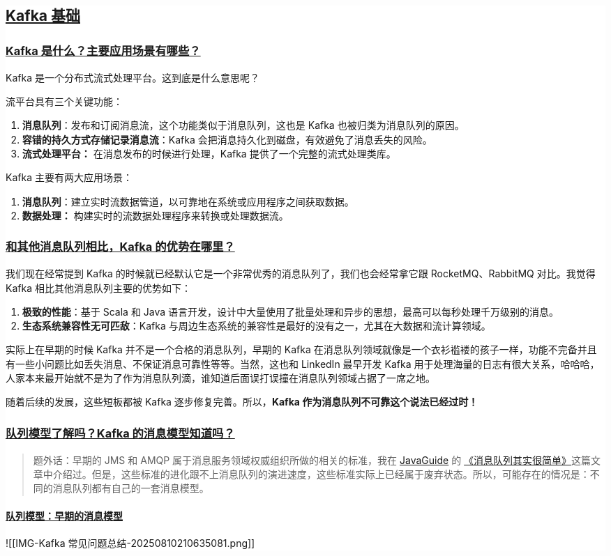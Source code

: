 ## [Kafka 基础](https://javaguide.cn/high-performance/message-queue/kafka-questions-01.html#kafka-%E5%9F%BA%E7%A1%80)

### [Kafka 是什么？主要应用场景有哪些？](https://javaguide.cn/high-performance/message-queue/kafka-questions-01.html#kafka-%E6%98%AF%E4%BB%80%E4%B9%88-%E4%B8%BB%E8%A6%81%E5%BA%94%E7%94%A8%E5%9C%BA%E6%99%AF%E6%9C%89%E5%93%AA%E4%BA%9B)

Kafka 是一个分布式流式处理平台。这到底是什么意思呢？

流平台具有三个关键功能：

1. **消息队列**：发布和订阅消息流，这个功能类似于消息队列，这也是 Kafka 也被归类为消息队列的原因。
2. **容错的持久方式存储记录消息流**：Kafka 会把消息持久化到磁盘，有效避免了消息丢失的风险。
3. **流式处理平台：** 在消息发布的时候进行处理，Kafka 提供了一个完整的流式处理类库。

Kafka 主要有两大应用场景：

1. **消息队列**：建立实时流数据管道，以可靠地在系统或应用程序之间获取数据。
2. **数据处理：** 构建实时的流数据处理程序来转换或处理数据流。

### [和其他消息队列相比，Kafka 的优势在哪里？](https://javaguide.cn/high-performance/message-queue/kafka-questions-01.html#%E5%92%8C%E5%85%B6%E4%BB%96%E6%B6%88%E6%81%AF%E9%98%9F%E5%88%97%E7%9B%B8%E6%AF%94-kafka-%E7%9A%84%E4%BC%98%E5%8A%BF%E5%9C%A8%E5%93%AA%E9%87%8C)

我们现在经常提到 Kafka 的时候就已经默认它是一个非常优秀的消息队列了，我们也会经常拿它跟 RocketMQ、RabbitMQ 对比。我觉得 Kafka 相比其他消息队列主要的优势如下：

1. **极致的性能**：基于 Scala 和 Java 语言开发，设计中大量使用了批量处理和异步的思想，最高可以每秒处理千万级别的消息。
2. **生态系统兼容性无可匹敌**：Kafka 与周边生态系统的兼容性是最好的没有之一，尤其在大数据和流计算领域。

实际上在早期的时候 Kafka 并不是一个合格的消息队列，早期的 Kafka 在消息队列领域就像是一个衣衫褴褛的孩子一样，功能不完备并且有一些小问题比如丢失消息、不保证消息可靠性等等。当然，这也和 LinkedIn 最早开发 Kafka 用于处理海量的日志有很大关系，哈哈哈，人家本来最开始就不是为了作为消息队列滴，谁知道后面误打误撞在消息队列领域占据了一席之地。

随着后续的发展，这些短板都被 Kafka 逐步修复完善。所以，**Kafka 作为消息队列不可靠这个说法已经过时！**

### [队列模型了解吗？Kafka 的消息模型知道吗？](https://javaguide.cn/high-performance/message-queue/kafka-questions-01.html#%E9%98%9F%E5%88%97%E6%A8%A1%E5%9E%8B%E4%BA%86%E8%A7%A3%E5%90%97-kafka-%E7%9A%84%E6%B6%88%E6%81%AF%E6%A8%A1%E5%9E%8B%E7%9F%A5%E9%81%93%E5%90%97)

> 题外话：早期的 JMS 和 AMQP 属于消息服务领域权威组织所做的相关的标准，我在 [JavaGuide](https://github.com/Snailclimb/JavaGuide) 的 [《消息队列其实很简单》](https://github.com/Snailclimb/JavaGuide#%E6%95%B0%E6%8D%AE%E9%80%9A%E4%BF%A1%E4%B8%AD%E9%97%B4%E4%BB%B6)这篇文章中介绍过。但是，这些标准的进化跟不上消息队列的演进速度，这些标准实际上已经属于废弃状态。所以，可能存在的情况是：不同的消息队列都有自己的一套消息模型。

#### [队列模型：早期的消息模型](https://javaguide.cn/high-performance/message-queue/kafka-questions-01.html#%E9%98%9F%E5%88%97%E6%A8%A1%E5%9E%8B-%E6%97%A9%E6%9C%9F%E7%9A%84%E6%B6%88%E6%81%AF%E6%A8%A1%E5%9E%8B)

![[IMG-Kafka 常见问题总结-20250810210635081.png]]
